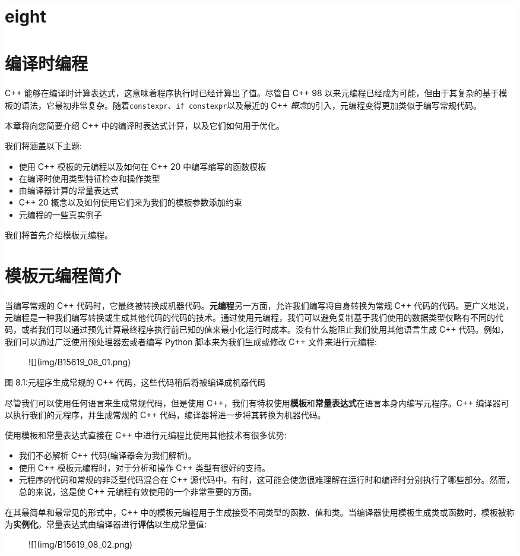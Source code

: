# eight

# 编译时编程

C++ 能够在编译时计算表达式，这意味着程序执行时已经计算出了值。尽管自 C++ 98 以来元编程已经成为可能，但由于其复杂的基于模板的语法，它最初非常复杂。随着`constexpr`、`if constexpr`以及最近的 C++ *概念*的引入，元编程变得更加类似于编写常规代码。

本章将向您简要介绍 C++ 中的编译时表达式计算，以及它们如何用于优化。

我们将涵盖以下主题:

*   使用 C++ 模板的元编程以及如何在 C++ 20 中编写缩写的函数模板
*   在编译时使用类型特征检查和操作类型
*   由编译器计算的常量表达式
*   C++ 20 概念以及如何使用它们来为我们的模板参数添加约束
*   元编程的一些真实例子

我们将首先介绍模板元编程。

# 模板元编程简介

当编写常规的 C++ 代码时，它最终被转换成机器代码。**元编程**另一方面，允许我们编写将自身转换为常规 C++ 代码的代码。更广义地说，元编程是一种我们编写转换或生成其他代码的代码的技术。通过使用元编程，我们可以避免复制基于我们使用的数据类型仅略有不同的代码，或者我们可以通过预先计算最终程序执行前已知的值来最小化运行时成本。没有什么能阻止我们使用其他语言生成 C++ 代码。例如，我们可以通过广泛使用预处理器宏或者编写 Python 脚本来为我们生成或修改 C++ 文件来进行元编程:

<figure class="mediaobject">![](img/B15619_08_01.png)</figure>

图 8.1:元程序生成常规的 C++ 代码，这些代码稍后将被编译成机器代码

尽管我们可以使用任何语言来生成常规代码，但是使用 C++，我们有特权使用**模板**和**常量表达式**在语言本身内编写元程序。C++ 编译器可以执行我们的元程序，并生成常规的 C++ 代码，编译器将进一步将其转换为机器代码。

使用模板和常量表达式直接在 C++ 中进行元编程比使用其他技术有很多优势:

*   我们不必解析 C++ 代码(编译器会为我们解析)。
*   使用 C++ 模板元编程时，对于分析和操作 C++ 类型有很好的支持。
*   元程序的代码和常规的非泛型代码混合在 C++ 源代码中。有时，这可能会使您很难理解在运行时和编译时分别执行了哪些部分。然而，总的来说，这是使 C++ 元编程有效使用的一个非常重要的方面。

在其最简单和最常见的形式中，C++ 中的模板元编程用于生成接受不同类型的函数、值和类。当编译器使用模板生成类或函数时，模板被称为**实例化**。常量表达式由编译器进行**评估**以生成常量值:

<figure class="mediaobject">![](img/B15619_08_02.png)</figure>
